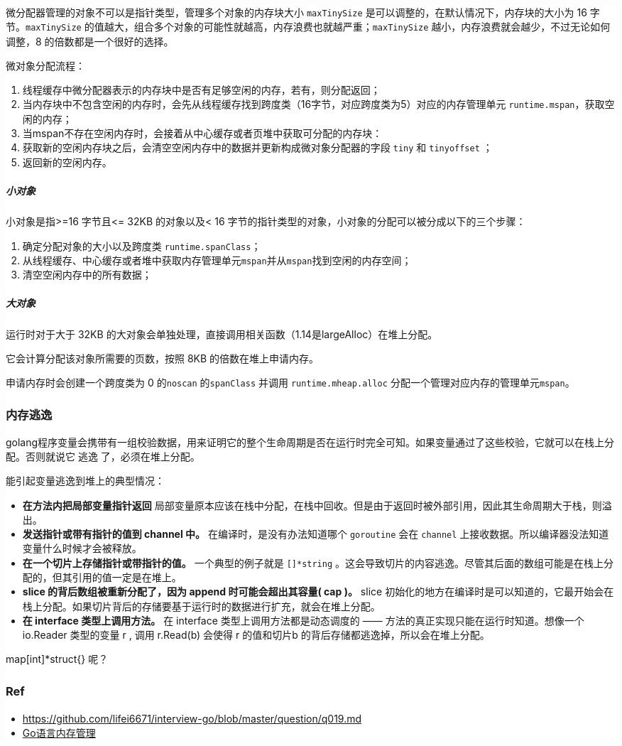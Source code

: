 微分配器管理的对象不可以是指针类型，管理多个对象的内存块大小 `maxTinySize` 是可以调整的，在默认情况下，内存块的大小为 16 字节。`maxTinySize` 的值越大，组合多个对象的可能性就越高，内存浪费也就越严重；`maxTinySize` 越小，内存浪费就会越少，不过无论如何调整，8 的倍数都是一个很好的选择。

微对象分配流程：

1.  线程缓存中微分配器表示的内存块中是否有足够空闲的内存，若有，则分配返回；
2.  当内存块中不包含空闲的内存时，会先从线程缓存找到跨度类（16字节，对应跨度类为5）对应的内存管理单元 `runtime.mspan`，获取空闲的内存；
3.  当mspan不存在空闲内存时，会接着从中心缓存或者页堆中获取可分配的内存块：
4.  获取新的空闲内存块之后，会清空空闲内存中的数据并更新构成微对象分配器的字段 `tiny` 和 `tinyoffset` ；
5.  返回新的空闲内存。



##### 小对象

小对象是指>=16 字节且<= 32KB 的对象以及< 16 字节的指针类型的对象，小对象的分配可以被分成以下的三个步骤：

1.  确定分配对象的大小以及跨度类 `runtime.spanClass`；
2.  从线程缓存、中心缓存或者堆中获取内存管理单元`mspan`并从`mspan`找到空闲的内存空间；
3.  清空空闲内存中的所有数据；



##### 大对象

运行时对于大于 32KB 的大对象会单独处理，直接调用相关函数（1.14是largeAlloc）在堆上分配。

它会计算分配该对象所需要的页数，按照 8KB 的倍数在堆上申请内存。

申请内存时会创建一个跨度类为 0 的`noscan` 的`spanClass` 并调用 `runtime.mheap.alloc` 分配一个管理对应内存的管理单元`mspan`。



### 内存逃逸

golang程序变量会携带有一组校验数据，用来证明它的整个生命周期是否在运行时完全可知。如果变量通过了这些校验，它就可以在栈上分配。否则就说它 逃逸 了，必须在堆上分配。

能引起变量逃逸到堆上的典型情况：

+   **在方法内把局部变量指针返回** 局部变量原本应该在栈中分配，在栈中回收。但是由于返回时被外部引用，因此其生命周期大于栈，则溢出。
+   **发送指针或带有指针的值到 channel 中。** 在编译时，是没有办法知道哪个 `goroutine` 会在 `channel` 上接收数据。所以编译器没法知道变量什么时候才会被释放。
+   **在一个切片上存储指针或带指针的值。** 一个典型的例子就是 `[]*string` 。这会导致切片的内容逃逸。尽管其后面的数组可能是在栈上分配的，但其引用的值一定是在堆上。
+   **slice 的背后数组被重新分配了，因为 append 时可能会超出其容量( cap )。** slice 初始化的地方在编译时是可以知道的，它最开始会在栈上分配。如果切片背后的存储要基于运行时的数据进行扩充，就会在堆上分配。
+   **在 interface 类型上调用方法。** 在 interface 类型上调用方法都是动态调度的 —— 方法的真正实现只能在运行时知道。想像一个 io.Reader 类型的变量 r , 调用 r.Read(b) 会使得 r 的值和切片b 的背后存储都逃逸掉，所以会在堆上分配。

map[int]*struct{} 呢？



### Ref

-   https://github.com/lifei6671/interview-go/blob/master/question/q019.md
-   [Go语言内存管理](https://draveness.me/golang/docs/part3-runtime/ch07-memory/golang-memory-allocator/)

